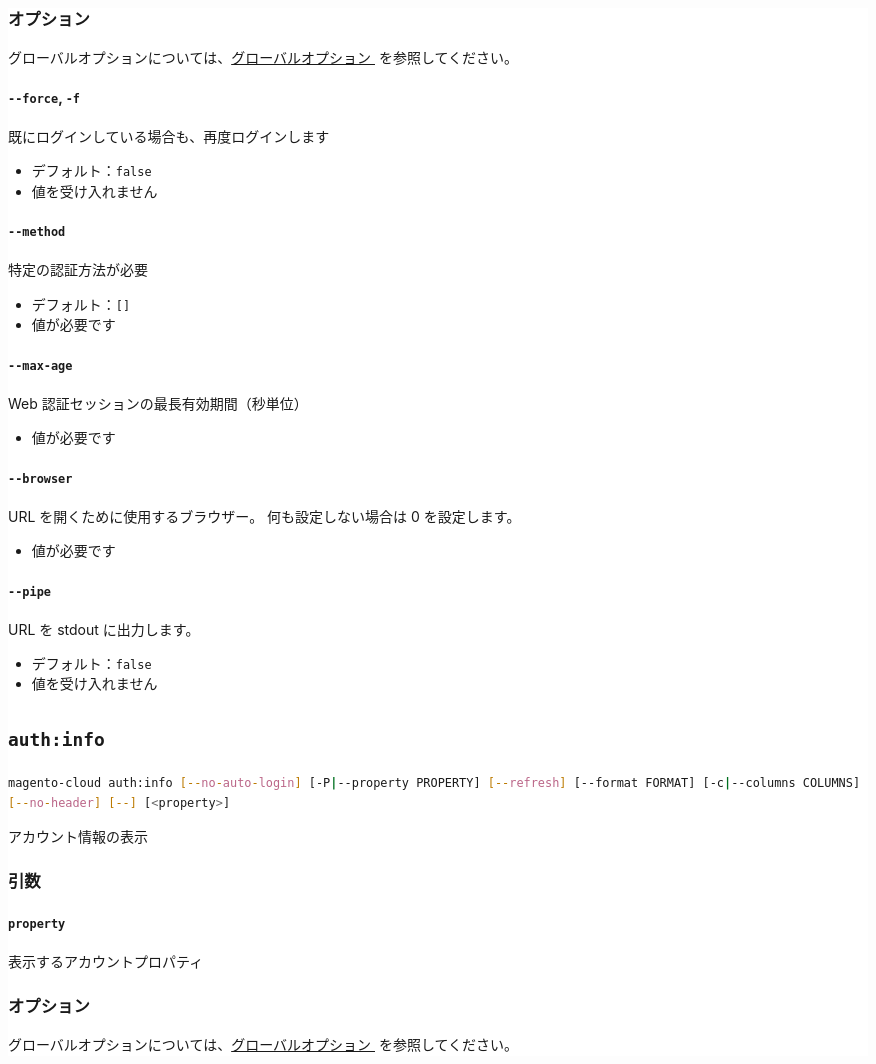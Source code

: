 
### オプション

グローバルオプションについては、[&#x200B; グローバルオプション &#x200B;](#global-options) を参照してください。

#### `--force`, `-f`

既にログインしている場合も、再度ログインします

- デフォルト：`false`
- 値を受け入れません

#### `--method`

特定の認証方法が必要

- デフォルト：`[]`
- 値が必要です

#### `--max-age`

Web 認証セッションの最長有効期間（秒単位）

- 値が必要です

#### `--browser`

URL を開くために使用するブラウザー。 何も設定しない場合は 0 を設定します。

- 値が必要です

#### `--pipe`

URL を stdout に出力します。

- デフォルト：`false`
- 値を受け入れません


## `auth:info`

```bash
magento-cloud auth:info [--no-auto-login] [-P|--property PROPERTY] [--refresh] [--format FORMAT] [-c|--columns COLUMNS] [--no-header] [--] [<property>]
```

アカウント情報の表示

### 引数

#### `property`

表示するアカウントプロパティ

### オプション

グローバルオプションについては、[&#x200B; グローバルオプション &#x200B;](#global-options) を参照してください。
